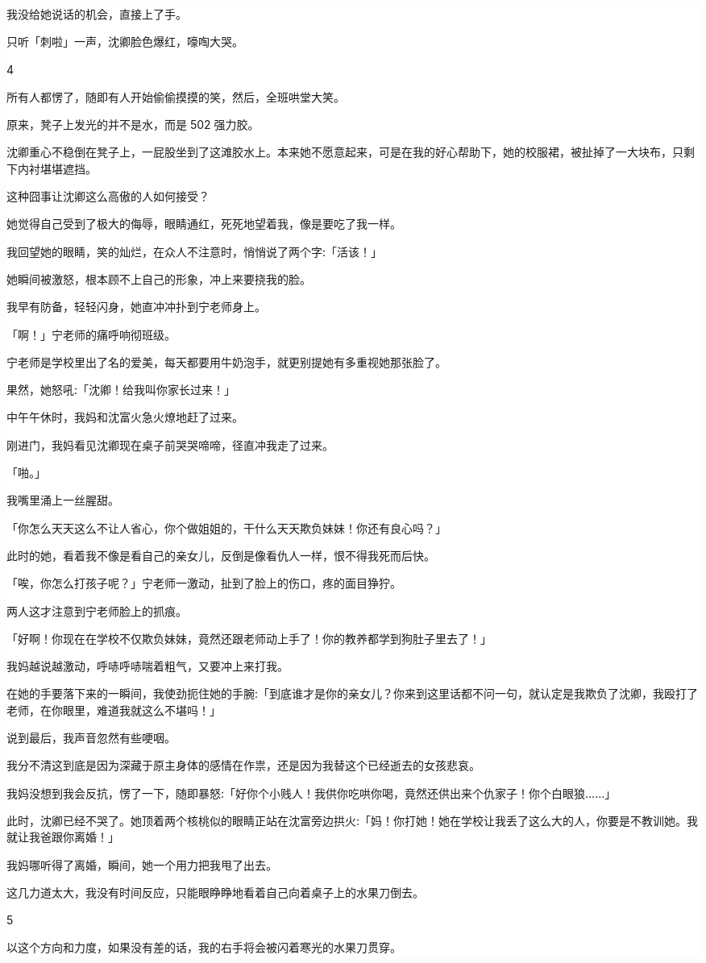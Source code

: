 我没给她说话的机会，直接上了手。

只听「刺啦」一声，沈卿脸色爆红，嚎啕大哭。

4

所有人都愣了，随即有人开始偷偷摸摸的笑，然后，全班哄堂大笑。

原来，凳子上发光的并不是水，而是 502 强力胶。

沈卿重心不稳倒在凳子上，一屁股坐到了这滩胶水上。本来她不愿意起来，可是在我的好心帮助下，她的校服裙，被扯掉了一大块布，只剩下内衬堪堪遮挡。

这种囧事让沈卿这么高傲的人如何接受？

她觉得自己受到了极大的侮辱，眼睛通红，死死地望着我，像是要吃了我一样。

我回望她的眼睛，笑的灿烂，在众人不注意时，悄悄说了两个字:「活该！」

她瞬间被激怒，根本顾不上自己的形象，冲上来要挠我的脸。

我早有防备，轻轻闪身，她直冲冲扑到宁老师身上。

「啊！」宁老师的痛呼响彻班级。

宁老师是学校里出了名的爱美，每天都要用牛奶泡手，就更别提她有多重视她那张脸了。

果然，她怒吼:「沈卿！给我叫你家长过来！」

中午午休时，我妈和沈富火急火燎地赶了过来。

刚进门，我妈看见沈卿现在桌子前哭哭啼啼，径直冲我走了过来。

「啪。」

我嘴里涌上一丝腥甜。

「你怎么天天这么不让人省心，你个做姐姐的，干什么天天欺负妹妹！你还有良心吗？」

此时的她，看着我不像是看自己的亲女儿，反倒是像看仇人一样，恨不得我死而后快。

「唉，你怎么打孩子呢？」宁老师一激动，扯到了脸上的伤口，疼的面目狰狞。

两人这才注意到宁老师脸上的抓痕。

「好啊！你现在在学校不仅欺负妹妹，竟然还跟老师动上手了！你的教养都学到狗肚子里去了！」

我妈越说越激动，呼哧呼哧喘着粗气，又要冲上来打我。

在她的手要落下来的一瞬间，我使劲扼住她的手腕:「到底谁才是你的亲女儿？你来到这里话都不问一句，就认定是我欺负了沈卿，我殴打了老师，在你眼里，难道我就这么不堪吗！」

说到最后，我声音忽然有些哽咽。

我分不清这到底是因为深藏于原主身体的感情在作祟，还是因为我替这个已经逝去的女孩悲哀。

我妈没想到我会反抗，愣了一下，随即暴怒:「好你个小贱人！我供你吃哄你喝，竟然还供出来个仇家子！你个白眼狼……」

此时，沈卿已经不哭了。她顶着两个核桃似的眼睛正站在沈富旁边拱火:「妈！你打她！她在学校让我丢了这么大的人，你要是不教训她。我就让我爸跟你离婚！」

我妈哪听得了离婚，瞬间，她一个用力把我甩了出去。

这几力道太大，我没有时间反应，只能眼睁睁地看着自己向着桌子上的水果刀倒去。

5

以这个方向和力度，如果没有差的话，我的右手将会被闪着寒光的水果刀贯穿。
